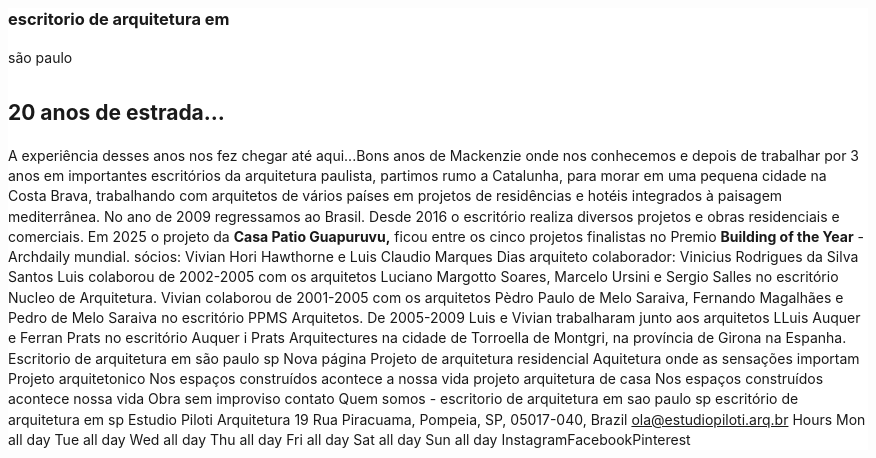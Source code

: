 ### escritorio de arquitetura em   
  
  
  
  
  
  
  
  
  
  
  
  
são paulo
## **20 anos de estrada…**
A experiência desses anos nos fez chegar até aqui...Bons anos de Mackenzie onde nos conhecemos e depois de trabalhar por 3 anos em importantes escritórios da arquitetura paulista, partimos rumo a Catalunha, para morar em uma pequena cidade na Costa Brava, trabalhando com arquitetos de vários países em projetos de residências e hotéis integrados à paisagem mediterrânea. No ano de 2009 regressamos ao Brasil. Desde 2016 o escritório realiza diversos projetos e obras residenciais e comerciais. Em 2025 o projeto da **Casa Patio Guapuruvu,** ficou entre os cinco projetos finalistas no Premio **Building of the Year** - Archdaily mundial.
sócios: Vivian Hori Hawthorne e Luis Claudio Marques Dias 
arquiteto colaborador: Vinicius Rodrigues da Silva Santos
Luis colaborou de 2002-2005 com os arquitetos Luciano Margotto Soares, Marcelo Ursini e Sergio Salles no escritório Nucleo de Arquitetura. Vivian colaborou de 2001-2005 com os arquitetos Pèdro Paulo de Melo Saraiva, Fernando Magalhães e Pedro de Melo Saraiva no escritório PPMS Arquitetos. De 2005-2009 Luis e Vivian trabalharam junto aos arquitetos LLuis Auquer e Ferran Prats no escritório Auquer i Prats Arquitectures na cidade de Torroella de Montgri, na província de Girona na Espanha. 
Escritorio de arquitetura em são paulo sp
Nova página
Projeto de arquitetura residencial
Aquitetura onde as sensações importam
Projeto arquitetonico
Nos espaços construídos acontece a nossa vida
projeto arquitetura de casa
Nos espaços construídos acontece nossa vida
Obra sem improviso
contato
Quem somos - escritorio de arquitetura em sao paulo sp
escritório de arquitetura em sp
Estudio Piloti Arquitetura
19 Rua Piracuama,
Pompeia, SP, 05017-040,
Brazil
ola@estudiopiloti.arq.br
Hours
Mon all day
Tue all day
Wed all day
Thu all day
Fri all day
Sat all day
Sun all day
InstagramFacebookPinterest
